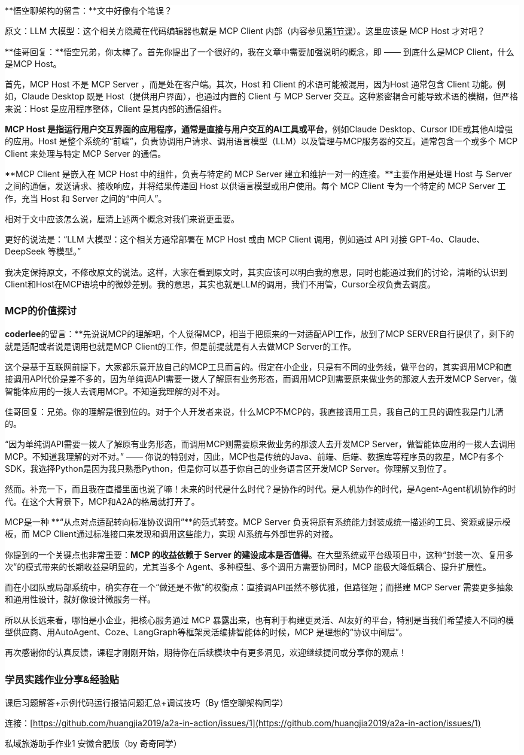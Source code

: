 **悟空聊架构的留言：**文中好像有个笔误？

原文：LLM 大模型：这个相关方隐藏在代码编辑器也就是 MCP Client 内部（内容参见[第1节课](https://time.geekbang.org/column/article/882229)）。这里应该是 MCP Host 才对吧？

**佳哥回复：**悟空兄弟，你太棒了。首先你提出了一个很好的，我在文章中需要加强说明的概念，即 —— 到底什么是MCP Client，什么是MCP Host。

首先，MCP Host 不是 MCP Server ，而是处在客户端。其次，Host 和 Client 的术语可能被混用，因为Host 通常包含 Client 功能。例如，Claude Desktop 既是 Host（提供用户界面），也通过内置的 Client 与 MCP Server 交互。这种紧密耦合可能导致术语的模糊，但严格来说：Host 是应用程序整体，Client 是其内部的通信组件。

**MCP Host 是指运行用户交互界面的应用程序，通常是直接与用户交互的AI工具或平台**，例如Claude Desktop、Cursor IDE或其他AI增强的应用。Host 是整个系统的“前端”，负责协调用户请求、调用语言模型（LLM）以及管理与MCP服务器的交互。通常包含一个或多个 MCP Client 来处理与特定 MCP Server 的通信。

**MCP Client 是嵌入在 MCP Host 中的组件，负责与特定的 MCP Server 建立和维护一对一的连接。**主要作用是处理 Host 与 Server 之间的通信，发送请求、接收响应，并将结果传递回 Host 以供语言模型或用户使用。每个 MCP Client 专为一个特定的 MCP Server 工作，充当 Host 和 Server 之间的“中间人”。

相对于文中应该怎么说，厘清上述两个概念对我们来说更重要。

更好的说法是：“LLM 大模型：这个相关方通常部署在 MCP Host 或由 MCP Client 调用，例如通过 API 对接 GPT-4o、Claude、DeepSeek 等模型。”

我决定保持原文，不修改原文的说法。这样，大家在看到原文时，其实应该可以明白我的意思，同时也能通过我们的讨论，清晰的认识到Client和Host在MCP语境中的微妙差别。我的意思，其实也就是LLM的调用，我们不用管，Cursor全权负责去调度。

### MCP的价值探讨

**coderlee**的留言：\*\*先说说MCP的理解吧，个人觉得MCP，相当于把原来的一对适配API工作，放到了MCP SERVER自行提供了，剩下的就是适配或者说是调用也就是MCP Client的工作，但是前提就是有人去做MCP Server的工作。

这个是基于互联网前提下，大家都乐意开放自己的MCP工具而言的。假定在小企业，只是有不同的业务线，做平台的，其实调用MCP和直接调用API代价是差不多的，因为单纯调API需要一拨人了解原有业务形态，而调用MCP则需要原来做业务的那波人去开发MCP Server，做智能体应用的一拨人去调用MCP。不知道我理解的对不对。

佳哥回复：兄弟。你的理解是很到位的。对于个人开发者来说，什么MCP不MCP的，我直接调用工具，我自己的工具的调性我是门儿清的。

“因为单纯调API需要一拨人了解原有业务形态，而调用MCP则需要原来做业务的那波人去开发MCP Server，做智能体应用的一拨人去调用MCP。不知道我理解的对不对。” —— 你说的特别对，因此，MCP也是传统的Java、前端、后端、数据库等程序员的救星，MCP有多个SDK，我选择Python是因为我只熟悉Python，但是你可以基于你自己的业务语言区开发MCP Server。你理解又到位了。

然而。补充一下，而且我在直播里面也说了嘛！未来的时代是什么时代？是协作的时代。是人机协作的时代，是Agent-Agent机机协作的时代。在这个大背景下，MCP和A2A的格局就打开了。

MCP是一种 **“从点对点适配转向标准协议调用”**的范式转变。MCP Server 负责将原有系统能力封装成统一描述的工具、资源或提示模板，而 MCP Client通过标准接口来发现和调用这些能力，实现 AI系统与外部世界的对接。

你提到的一个关键点也非常重要：**MCP 的收益依赖于 Server 的建设成本是否值得**。在大型系统或平台级项目中，这种“封装一次、复用多次”的模式带来的长期收益是明显的，尤其当多个 Agent、多种模型、多个调用方需要协同时，MCP 能极大降低耦合、提升扩展性。

而在小团队或局部系统中，确实存在一个“做还是不做”的权衡点：直接调API虽然不够优雅，但路径短；而搭建 MCP Server 需要更多抽象和通用性设计，就好像设计微服务一样。

所以从长远来看，哪怕是小企业，把核心服务通过 MCP 暴露出来，也有利于构建更灵活、AI友好的平台，特别是当我们希望接入不同的模型供应商、用AutoAgent、Coze、LangGraph等框架灵活编排智能体的时候，MCP 是理想的“协议中间层”。

再次感谢你的认真反馈，课程才刚刚开始，期待你在后续模块中有更多洞见，欢迎继续提问或分享你的观点！

### 学员实践作业分享&amp;经验贴

课后习题解答+示例代码运行报错问题汇总+调试技巧（By 悟空聊架构同学）

连接：[https://github.com/huangjia2019/a2a-in-action/issues/1](https://github.com/huangjia2019/a2a-in-action/issues/1)

私域旅游助手作业1 安徽合肥版（by 奇奇同学）
